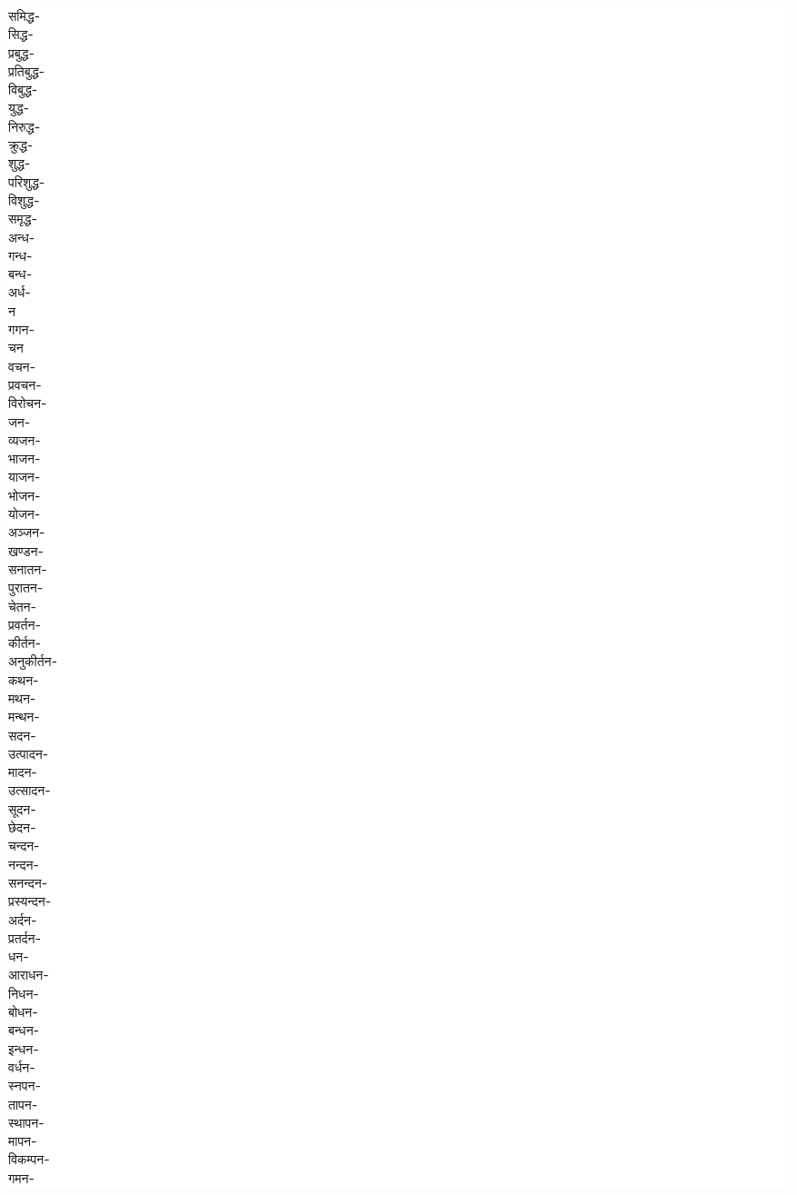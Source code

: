 समिद्ध-  
सिद्ध-  
प्रबुद्ध-  
प्रतिबुद्ध-  
विबुद्ध-  
युद्ध-  
निरुद्ध-  
क्रुद्ध-  
शुद्ध-  
परिशुद्ध-  
विशुद्ध-  
समृद्ध-  
अन्ध-  
गन्ध-  
बन्ध-  
अर्ध-  
न  
गगन-  
चन  
वचन-  
प्रवचन-  
विरोचन-  
जन-  
व्यजन-  
भाजन-  
याजन-  
भोजन-  
योजन-  
अञ्जन-  
खण्डन-  
सनातन-  
पुरातन-  
चेतन-  
प्रवर्तन-  
कीर्तन-  
अनुकीर्तन-  
कथन-  
मथन-  
मन्थन-  
सदन-  
उत्पादन-  
मादन-  
उत्सादन-  
सूदन-  
छेदन-  
चन्दन-  
नन्दन-  
सनन्दन-  
प्रस्यन्दन-  
अर्दन-  
प्रतर्दन-  
धन-  
आराधन-  
निधन-  
बोधन-  
बन्धन-  
इन्धन-  
वर्धन-  
स्नपन-  
तापन-  
स्थापन-  
मापन-  
विकम्पन-  
गमन-  